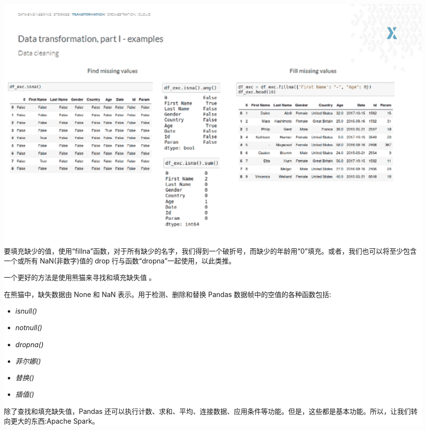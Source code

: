 ![filling missing values photo](img/7e856ccf38ae81721571edf5bbef2815.png)

要填充缺少的值，使用“fillna”函数，对于所有缺少的名字，我们得到一个破折号，而缺少的年龄用“0”填充。或者，我们也可以将至少包含一个或所有 NaN(非数字)值的 drop 行与函数“dropna”一起使用，以此类推。

一个更好的方法是使用熊猫来寻找和填充缺失值 。

在熊猫中，缺失数据由 None 和 NaN 表示。用于检测、删除和替换 Pandas 数据帧中的空值的各种函数包括:

*   *isnull()*

*   *notnull()*

*   *dropna()*

*   *菲尔娜()*

*   *替换()*

*   *插值()*

除了查找和填充缺失值，Pandas 还可以执行计数、求和、平均、连接数据、应用条件等功能。但是，这些都是基本功能。所以，让我们转向更大的东西:Apache Spark。
